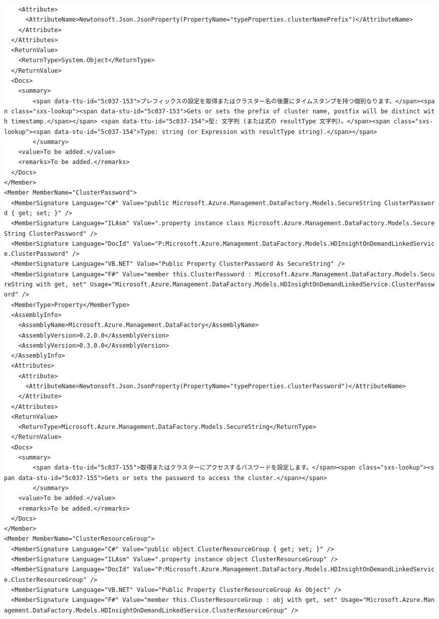         <Attribute>
          <AttributeName>Newtonsoft.Json.JsonProperty(PropertyName="typeProperties.clusterNamePrefix")</AttributeName>
        </Attribute>
      </Attributes>
      <ReturnValue>
        <ReturnType>System.Object</ReturnType>
      </ReturnValue>
      <Docs>
        <summary>
            <span data-ttu-id="5c037-153">プレフィックスの設定を取得またはクラスター名の後置にタイムスタンプを持つ個別なります。</span><span class="sxs-lookup"><span data-stu-id="5c037-153">Gets or sets the prefix of cluster name, postfix will be distinct with timestamp.</span></span> <span data-ttu-id="5c037-154">型: 文字列 (または式の resultType 文字列)。</span><span class="sxs-lookup"><span data-stu-id="5c037-154">Type: string (or Expression with resultType string).</span></span>
            </summary>
        <value>To be added.</value>
        <remarks>To be added.</remarks>
      </Docs>
    </Member>
    <Member MemberName="ClusterPassword">
      <MemberSignature Language="C#" Value="public Microsoft.Azure.Management.DataFactory.Models.SecureString ClusterPassword { get; set; }" />
      <MemberSignature Language="ILAsm" Value=".property instance class Microsoft.Azure.Management.DataFactory.Models.SecureString ClusterPassword" />
      <MemberSignature Language="DocId" Value="P:Microsoft.Azure.Management.DataFactory.Models.HDInsightOnDemandLinkedService.ClusterPassword" />
      <MemberSignature Language="VB.NET" Value="Public Property ClusterPassword As SecureString" />
      <MemberSignature Language="F#" Value="member this.ClusterPassword : Microsoft.Azure.Management.DataFactory.Models.SecureString with get, set" Usage="Microsoft.Azure.Management.DataFactory.Models.HDInsightOnDemandLinkedService.ClusterPassword" />
      <MemberType>Property</MemberType>
      <AssemblyInfo>
        <AssemblyName>Microsoft.Azure.Management.DataFactory</AssemblyName>
        <AssemblyVersion>0.2.0.0</AssemblyVersion>
        <AssemblyVersion>0.3.0.0</AssemblyVersion>
      </AssemblyInfo>
      <Attributes>
        <Attribute>
          <AttributeName>Newtonsoft.Json.JsonProperty(PropertyName="typeProperties.clusterPassword")</AttributeName>
        </Attribute>
      </Attributes>
      <ReturnValue>
        <ReturnType>Microsoft.Azure.Management.DataFactory.Models.SecureString</ReturnType>
      </ReturnValue>
      <Docs>
        <summary>
            <span data-ttu-id="5c037-155">取得またはクラスターにアクセスするパスワードを設定します。</span><span class="sxs-lookup"><span data-stu-id="5c037-155">Gets or sets the password to access the cluster.</span></span>
            </summary>
        <value>To be added.</value>
        <remarks>To be added.</remarks>
      </Docs>
    </Member>
    <Member MemberName="ClusterResourceGroup">
      <MemberSignature Language="C#" Value="public object ClusterResourceGroup { get; set; }" />
      <MemberSignature Language="ILAsm" Value=".property instance object ClusterResourceGroup" />
      <MemberSignature Language="DocId" Value="P:Microsoft.Azure.Management.DataFactory.Models.HDInsightOnDemandLinkedService.ClusterResourceGroup" />
      <MemberSignature Language="VB.NET" Value="Public Property ClusterResourceGroup As Object" />
      <MemberSignature Language="F#" Value="member this.ClusterResourceGroup : obj with get, set" Usage="Microsoft.Azure.Management.DataFactory.Models.HDInsightOnDemandLinkedService.ClusterResourceGroup" />